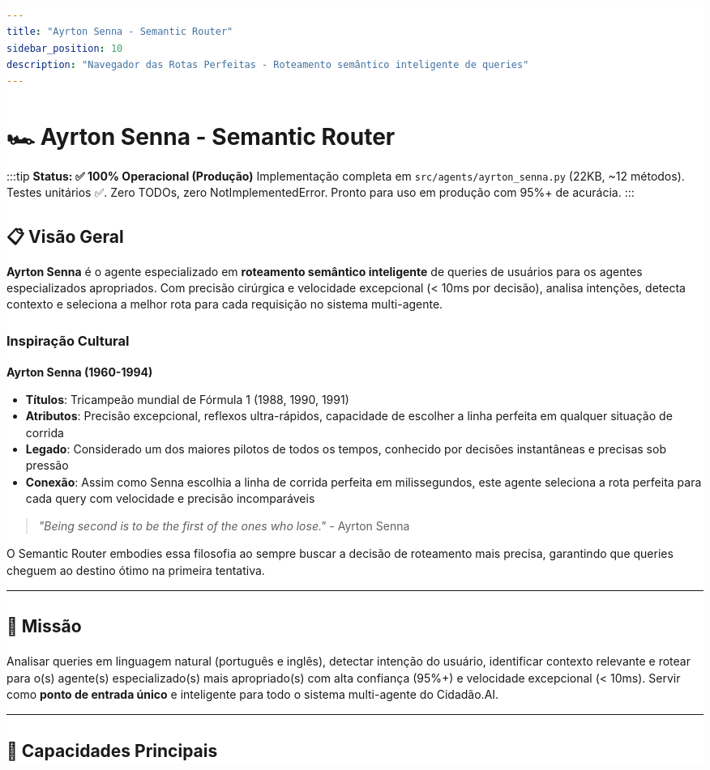```yaml
---
title: "Ayrton Senna - Semantic Router"
sidebar_position: 10
description: "Navegador das Rotas Perfeitas - Roteamento semântico inteligente de queries"
---
```


# 🏎️ Ayrton Senna - Semantic Router

:::tip **Status: ✅ 100% Operacional (Produção)**
Implementação completa em `src/agents/ayrton_senna.py` (22KB, ~12 métodos). Testes unitários ✅. Zero TODOs, zero NotImplementedError. Pronto para uso em produção com 95%+ de acurácia.
:::

## 📋 Visão Geral

**Ayrton Senna** é o agente especializado em **roteamento semântico inteligente** de queries de usuários para os agentes especializados apropriados. Com precisão cirúrgica e velocidade excepcional (< 10ms por decisão), analisa intenções, detecta contexto e seleciona a melhor rota para cada requisição no sistema multi-agente.

### Inspiração Cultural

**Ayrton Senna (1960-1994)**
- **Títulos**: Tricampeão mundial de Fórmula 1 (1988, 1990, 1991)
- **Atributos**: Precisão excepcional, reflexos ultra-rápidos, capacidade de escolher a linha perfeita em qualquer situação de corrida
- **Legado**: Considerado um dos maiores pilotos de todos os tempos, conhecido por decisões instantâneas e precisas sob pressão
- **Conexão**: Assim como Senna escolhia a linha de corrida perfeita em milissegundos, este agente seleciona a rota perfeita para cada query com velocidade e precisão incomparáveis

> *"Being second is to be the first of the ones who lose."* - Ayrton Senna

O Semantic Router embodies essa filosofia ao sempre buscar a decisão de roteamento mais precisa, garantindo que queries cheguem ao destino ótimo na primeira tentativa.

---

## 🎯 Missão

Analisar queries em linguagem natural (português e inglês), detectar intenção do usuário, identificar contexto relevante e rotear para o(s) agente(s) especializado(s) mais apropriado(s) com alta confiança (95%+) e velocidade excepcional (< 10ms). Servir como **ponto de entrada único** e inteligente para todo o sistema multi-agente do Cidadão.AI.

---

## 🧠 Capacidades Principais
